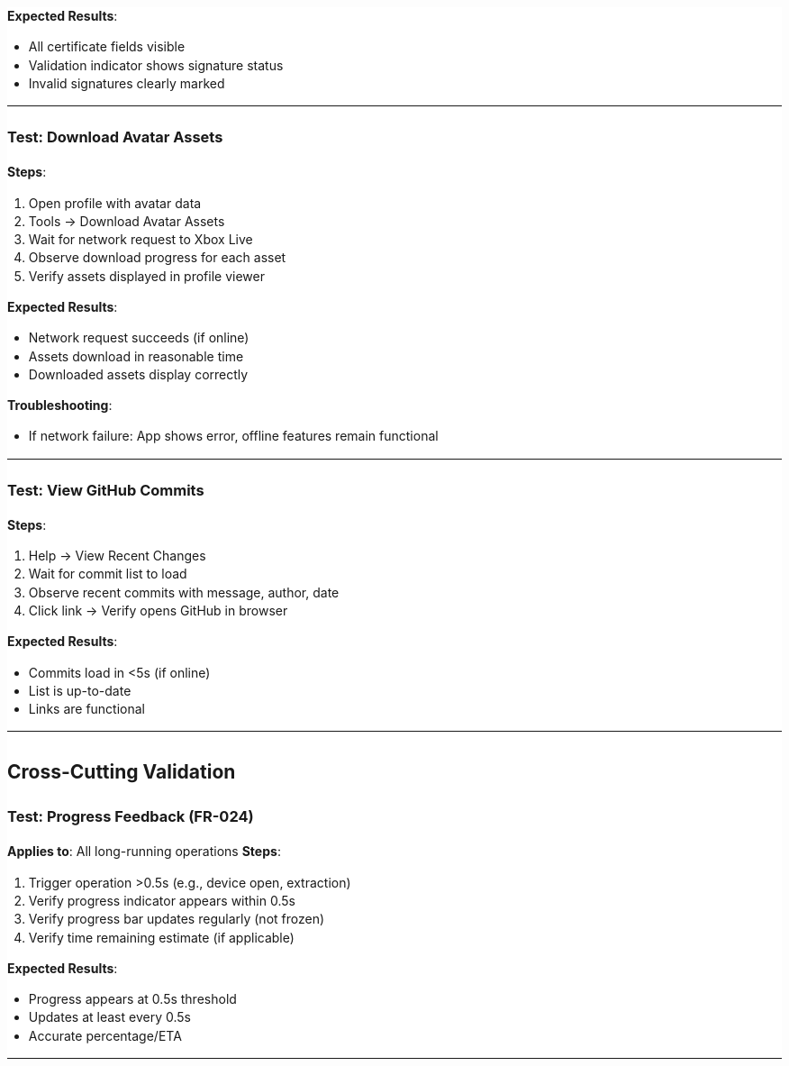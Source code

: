 **Expected Results**:
- All certificate fields visible
- Validation indicator shows signature status
- Invalid signatures clearly marked

---

### Test: Download Avatar Assets
**Steps**:
1. Open profile with avatar data
2. Tools → Download Avatar Assets
3. Wait for network request to Xbox Live
4. Observe download progress for each asset
5. Verify assets displayed in profile viewer

**Expected Results**:
- Network request succeeds (if online)
- Assets download in reasonable time
- Downloaded assets display correctly

**Troubleshooting**:
- If network failure: App shows error, offline features remain functional

---

### Test: View GitHub Commits
**Steps**:
1. Help → View Recent Changes
2. Wait for commit list to load
3. Observe recent commits with message, author, date
4. Click link → Verify opens GitHub in browser

**Expected Results**:
- Commits load in <5s (if online)
- List is up-to-date
- Links are functional

---

## Cross-Cutting Validation

### Test: Progress Feedback (FR-024)
**Applies to**: All long-running operations
**Steps**:
1. Trigger operation >0.5s (e.g., device open, extraction)
2. Verify progress indicator appears within 0.5s
3. Verify progress bar updates regularly (not frozen)
4. Verify time remaining estimate (if applicable)

**Expected Results**:
- Progress appears at 0.5s threshold
- Updates at least every 0.5s
- Accurate percentage/ETA

---